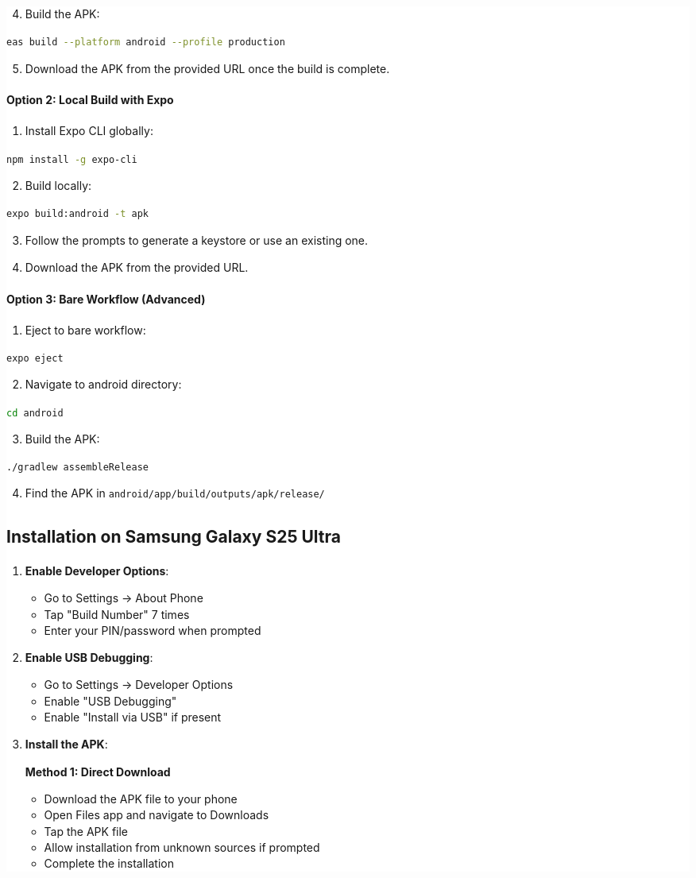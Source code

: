 4. Build the APK:
```bash
eas build --platform android --profile production
```

5. Download the APK from the provided URL once the build is complete.

#### Option 2: Local Build with Expo

1. Install Expo CLI globally:
```bash
npm install -g expo-cli
```

2. Build locally:
```bash
expo build:android -t apk
```

3. Follow the prompts to generate a keystore or use an existing one.

4. Download the APK from the provided URL.

#### Option 3: Bare Workflow (Advanced)

1. Eject to bare workflow:
```bash
expo eject
```

2. Navigate to android directory:
```bash
cd android
```

3. Build the APK:
```bash
./gradlew assembleRelease
```

4. Find the APK in `android/app/build/outputs/apk/release/`

## Installation on Samsung Galaxy S25 Ultra

1. **Enable Developer Options**:
   - Go to Settings → About Phone
   - Tap "Build Number" 7 times
   - Enter your PIN/password when prompted

2. **Enable USB Debugging**:
   - Go to Settings → Developer Options
   - Enable "USB Debugging"
   - Enable "Install via USB" if present

3. **Install the APK**:
   
   **Method 1: Direct Download**
   - Download the APK file to your phone
   - Open Files app and navigate to Downloads
   - Tap the APK file
   - Allow installation from unknown sources if prompted
   - Complete the installation
